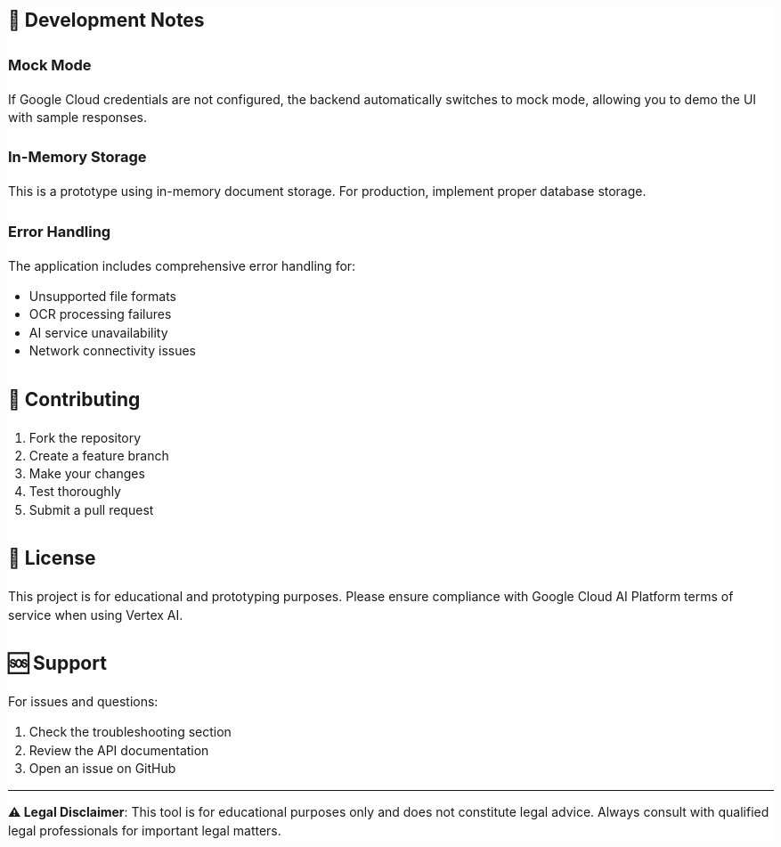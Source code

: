 ## 🚧 Development Notes

### Mock Mode
If Google Cloud credentials are not configured, the backend automatically switches to mock mode, allowing you to demo the UI with sample responses.

### In-Memory Storage
This is a prototype using in-memory document storage. For production, implement proper database storage.

### Error Handling
The application includes comprehensive error handling for:
- Unsupported file formats
- OCR processing failures
- AI service unavailability
- Network connectivity issues

## 🤝 Contributing

1. Fork the repository
2. Create a feature branch
3. Make your changes
4. Test thoroughly
5. Submit a pull request

## 📄 License

This project is for educational and prototyping purposes. Please ensure compliance with Google Cloud AI Platform terms of service when using Vertex AI.

## 🆘 Support

For issues and questions:
1. Check the troubleshooting section
2. Review the API documentation
3. Open an issue on GitHub

---

**⚠️ Legal Disclaimer**: This tool is for educational purposes only and does not constitute legal advice. Always consult with qualified legal professionals for important legal matters.


